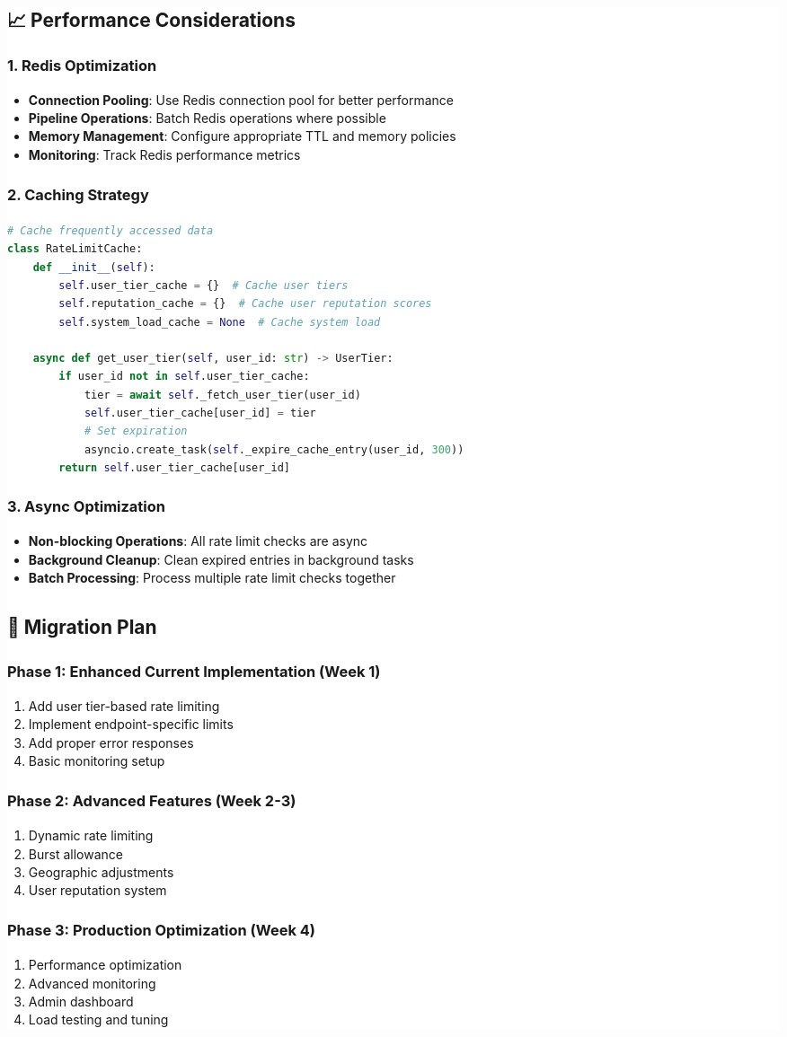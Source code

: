 ## 📈 Performance Considerations

### 1. **Redis Optimization**

- **Connection Pooling**: Use Redis connection pool for better performance
- **Pipeline Operations**: Batch Redis operations where possible
- **Memory Management**: Configure appropriate TTL and memory policies
- **Monitoring**: Track Redis performance metrics

### 2. **Caching Strategy**

```python
# Cache frequently accessed data
class RateLimitCache:
    def __init__(self):
        self.user_tier_cache = {}  # Cache user tiers
        self.reputation_cache = {}  # Cache user reputation scores
        self.system_load_cache = None  # Cache system load
        
    async def get_user_tier(self, user_id: str) -> UserTier:
        if user_id not in self.user_tier_cache:
            tier = await self._fetch_user_tier(user_id)
            self.user_tier_cache[user_id] = tier
            # Set expiration
            asyncio.create_task(self._expire_cache_entry(user_id, 300))
        return self.user_tier_cache[user_id]
```

### 3. **Async Optimization**

- **Non-blocking Operations**: All rate limit checks are async
- **Background Cleanup**: Clean expired entries in background tasks
- **Batch Processing**: Process multiple rate limit checks together

## 🔄 Migration Plan

### Phase 1: Enhanced Current Implementation (Week 1)
1. Add user tier-based rate limiting
2. Implement endpoint-specific limits
3. Add proper error responses
4. Basic monitoring setup

### Phase 2: Advanced Features (Week 2-3)
1. Dynamic rate limiting
2. Burst allowance
3. Geographic adjustments
4. User reputation system

### Phase 3: Production Optimization (Week 4)
1. Performance optimization
2. Advanced monitoring
3. Admin dashboard
4. Load testing and tuning

